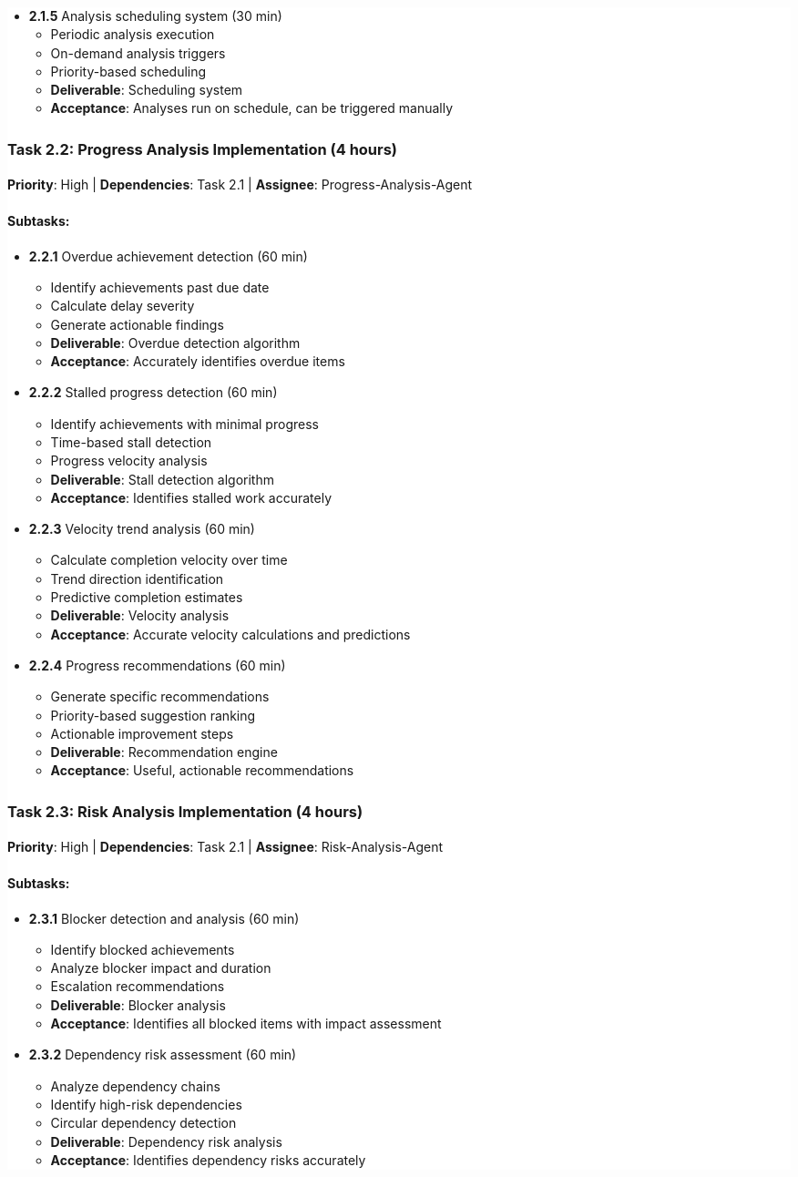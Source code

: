 - **2.1.5** Analysis scheduling system (30 min)
  - Periodic analysis execution
  - On-demand analysis triggers
  - Priority-based scheduling
  - **Deliverable**: Scheduling system
  - **Acceptance**: Analyses run on schedule, can be triggered manually

### Task 2.2: Progress Analysis Implementation (4 hours)
**Priority**: High | **Dependencies**: Task 2.1 | **Assignee**: Progress-Analysis-Agent

#### Subtasks:
- **2.2.1** Overdue achievement detection (60 min)
  - Identify achievements past due date
  - Calculate delay severity
  - Generate actionable findings
  - **Deliverable**: Overdue detection algorithm
  - **Acceptance**: Accurately identifies overdue items

- **2.2.2** Stalled progress detection (60 min)
  - Identify achievements with minimal progress
  - Time-based stall detection
  - Progress velocity analysis
  - **Deliverable**: Stall detection algorithm
  - **Acceptance**: Identifies stalled work accurately

- **2.2.3** Velocity trend analysis (60 min)
  - Calculate completion velocity over time
  - Trend direction identification
  - Predictive completion estimates
  - **Deliverable**: Velocity analysis
  - **Acceptance**: Accurate velocity calculations and predictions

- **2.2.4** Progress recommendations (60 min)
  - Generate specific recommendations
  - Priority-based suggestion ranking
  - Actionable improvement steps
  - **Deliverable**: Recommendation engine
  - **Acceptance**: Useful, actionable recommendations

### Task 2.3: Risk Analysis Implementation (4 hours)
**Priority**: High | **Dependencies**: Task 2.1 | **Assignee**: Risk-Analysis-Agent

#### Subtasks:
- **2.3.1** Blocker detection and analysis (60 min)
  - Identify blocked achievements
  - Analyze blocker impact and duration
  - Escalation recommendations
  - **Deliverable**: Blocker analysis
  - **Acceptance**: Identifies all blocked items with impact assessment

- **2.3.2** Dependency risk assessment (60 min)
  - Analyze dependency chains
  - Identify high-risk dependencies
  - Circular dependency detection
  - **Deliverable**: Dependency risk analysis
  - **Acceptance**: Identifies dependency risks accurately
